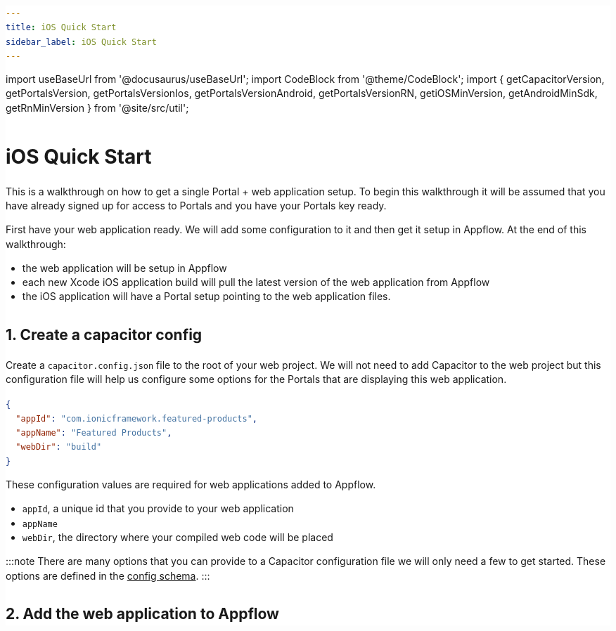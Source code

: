 ```yaml
---
title: iOS Quick Start
sidebar_label: iOS Quick Start
---
```


import useBaseUrl from '@docusaurus/useBaseUrl';
import CodeBlock from '@theme/CodeBlock';
import { getCapacitorVersion, getPortalsVersion, getPortalsVersionIos, getPortalsVersionAndroid, getPortalsVersionRN, getiOSMinVersion, getAndroidMinSdk, getRnMinVersion } from '@site/src/util';

# iOS Quick Start

This is a walkthrough on how to get a single Portal + web application setup. To begin this walkthrough it will be assumed that you have already signed up for access to Portals and you have your Portals key ready.

First have your web application ready. We will add some configuration to it and then get it setup in Appflow. At the end of this walkthrough:

- the web application will be setup in Appflow
- each new Xcode iOS application build will pull the latest version of the web application from Appflow
- the iOS application will have a Portal setup pointing to the web application files.

## 1. Create a capacitor config

Create a `capacitor.config.json` file to the root of your web project. We will not need to add Capacitor to the web project but this configuration file will help us configure some options for the Portals that are displaying this web application.

```json showLineNumbers
{
  "appId": "com.ionicframework.featured-products",
  "appName": "Featured Products",
  "webDir": "build"
}
```

These configuration values are required for web applications added to Appflow.

- `appId`, a unique id that you provide to your web application
- `appName`
- `webDir`, the directory where your compiled web code will be placed

:::note
There are many options that you can provide to a Capacitor configuration file we will only need a few to get started. These options are defined in the [config schema](https://capacitorjs.com/docs/config#schema).
:::

## 2. Add the web application to Appflow
